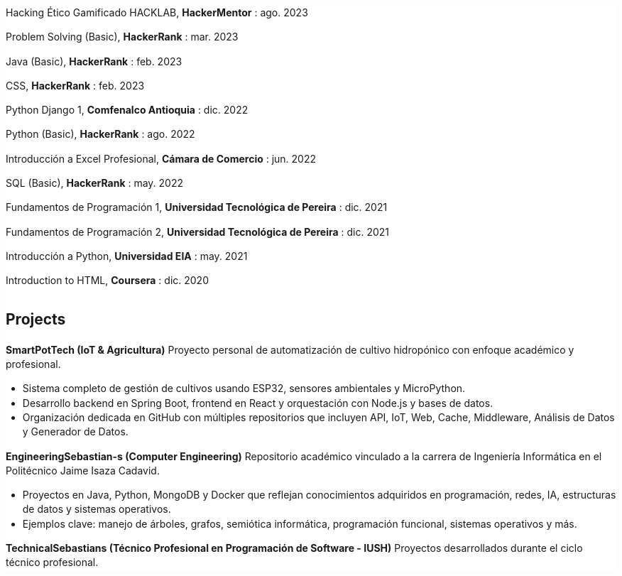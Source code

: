 Hacking Ético Gamificado HACKLAB, **HackerMentor**
: ago. 2023

Problem Solving (Basic), **HackerRank**
: mar. 2023

Java (Basic), **HackerRank**
: feb. 2023

CSS, **HackerRank**
: feb. 2023

Python Django 1, **Comfenalco Antioquia**
: dic. 2022

Python (Basic), **HackerRank**
: ago. 2022

Introducción a Excel Profesional, **Cámara de Comercio**
: jun. 2022

SQL (Basic), **HackerRank**
: may. 2022

Fundamentos de Programación 1, **Universidad Tecnológica de Pereira**
: dic. 2021

Fundamentos de Programación 2, **Universidad Tecnológica de Pereira**
: dic. 2021

Introducción a Python, **Universidad EIA**
: may. 2021

Introduction to HTML, **Coursera**
: dic. 2020 

## Projects

**SmartPotTech (IoT & Agricultura)**
Proyecto personal de automatización de cultivo hidropónico con enfoque académico y profesional.

* Sistema completo de gestión de cultivos usando ESP32, sensores ambientales y MicroPython.
* Desarrollo backend en Spring Boot, frontend en React y orquestación con Node.js y bases de datos.
* Organización dedicada en GitHub con múltiples repositorios que incluyen API, IoT, Web, Cache, Middleware, Análisis de Datos y Generador de Datos.

**EngineeringSebastian-s (Computer Engineering)**
Repositorio académico vinculado a la carrera de Ingeniería Informática en el Politécnico Jaime Isaza Cadavid.

* Proyectos en Java, Python, MongoDB y Docker que reflejan conocimientos adquiridos en programación, redes, IA, estructuras de datos y sistemas operativos.
* Ejemplos clave: manejo de árboles, grafos, semiótica informática, programación funcional, sistemas operativos y más.

**TechnicalSebastians (Técnico Profesional en Programación de Software - IUSH)**
Proyectos desarrollados durante el ciclo técnico profesional.
